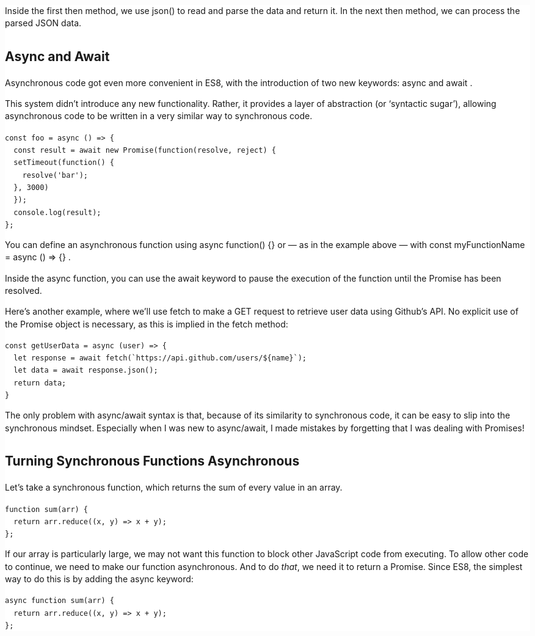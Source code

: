 Inside the first then method, we use json() to read and parse the data and return it. In the next then method, we can process the parsed JSON data.

## Async and Await

Asynchronous code got even more convenient in ES8, with the introduction of two new keywords: async and await .

This system didn’t introduce any new functionality. Rather, it provides a layer of abstraction (or ‘syntactic sugar’), allowing asynchronous code to be written in a very similar way to synchronous code.

    const foo = async () => {
      const result = await new Promise(function(resolve, reject) {
      setTimeout(function() {
        resolve('bar');
      }, 3000)
      });
      console.log(result);
    };

You can define an asynchronous function using async function() {} or — as in the example above — with const myFunctionName = async () => {} .

Inside the async function, you can use the await keyword to pause the execution of the function until the Promise has been resolved.

Here’s another example, where we’ll use fetch to make a GET request to retrieve user data using Github’s API. No explicit use of the Promise object is necessary, as this is implied in the fetch method:

    const getUserData = async (user) => {
      let response = await fetch(`https://api.github.com/users/${name}`);
      let data = await response.json();
      return data;
    }

The only problem with async/await syntax is that, because of its similarity to synchronous code, it can be easy to slip into the synchronous mindset. Especially when I was new to async/await, I made mistakes by forgetting that I was dealing with Promises!

## Turning Synchronous Functions Asynchronous

Let’s take a synchronous function, which returns the sum of every value in an array.

    function sum(arr) {
      return arr.reduce((x, y) => x + y);
    };

If our array is particularly large, we may not want this function to block other JavaScript code from executing. To allow other code to continue, we need to make our function asynchronous. And to do _that_, we need it to return a Promise. Since ES8, the simplest way to do this is by adding the async keyword:

    async function sum(arr) {
      return arr.reduce((x, y) => x + y);
    };
